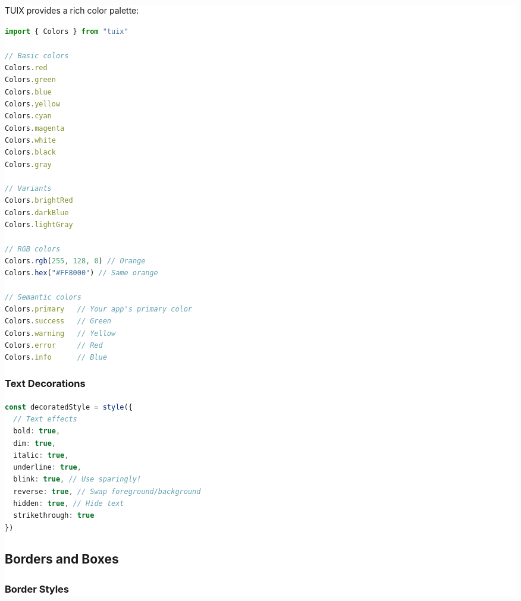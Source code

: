 TUIX provides a rich color palette:

```typescript
import { Colors } from "tuix"

// Basic colors
Colors.red
Colors.green
Colors.blue
Colors.yellow
Colors.cyan
Colors.magenta
Colors.white
Colors.black
Colors.gray

// Variants
Colors.brightRed
Colors.darkBlue
Colors.lightGray

// RGB colors
Colors.rgb(255, 128, 0) // Orange
Colors.hex("#FF8000") // Same orange

// Semantic colors
Colors.primary   // Your app's primary color
Colors.success   // Green
Colors.warning   // Yellow
Colors.error     // Red
Colors.info      // Blue
```

### Text Decorations

```typescript
const decoratedStyle = style({
  // Text effects
  bold: true,
  dim: true,
  italic: true,
  underline: true,
  blink: true, // Use sparingly!
  reverse: true, // Swap foreground/background
  hidden: true, // Hide text
  strikethrough: true
})
```

## Borders and Boxes

### Border Styles

